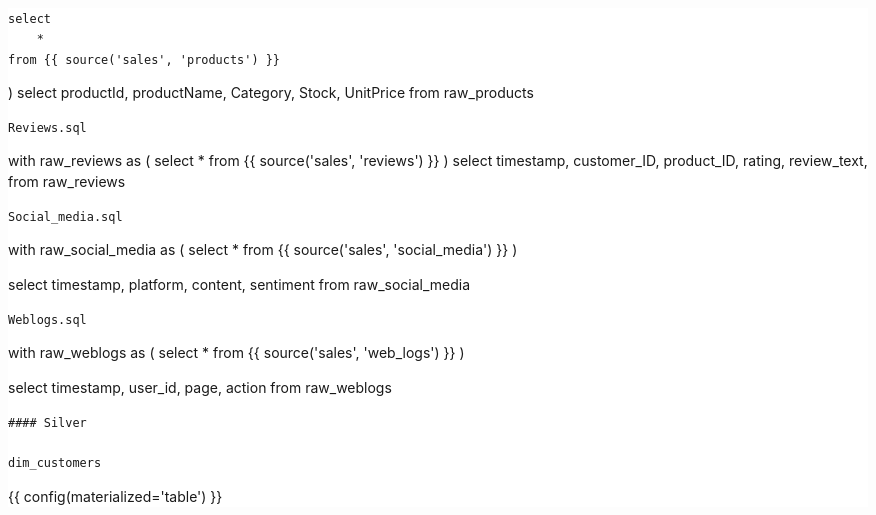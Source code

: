     select
        *
    from {{ source('sales', 'products') }}
)
select 
    productId,
    productName,
    Category,
    Stock,
    UnitPrice
from raw_products
```
Reviews.sql
```
with raw_reviews as (
    select
        *
    from {{ source('sales', 'reviews') }}
)
select
    timestamp,
    customer_ID,
    product_ID,
    rating,
    review_text,
from raw_reviews
```
Social_media.sql
```
with raw_social_media as (
    select
        *
    from {{ source('sales', 'social_media') }}
)

select 
timestamp,
    platform,
    content,
    sentiment
from raw_social_media
```
Weblogs.sql
```
with raw_weblogs as (
    select
        *
    from {{ source('sales', 'web_logs') }}
)

select 
    timestamp,
    user_id,
    page,
    action
from raw_weblogs
```
#### Silver

dim_customers
```
{{ config(materialized='table') }}

